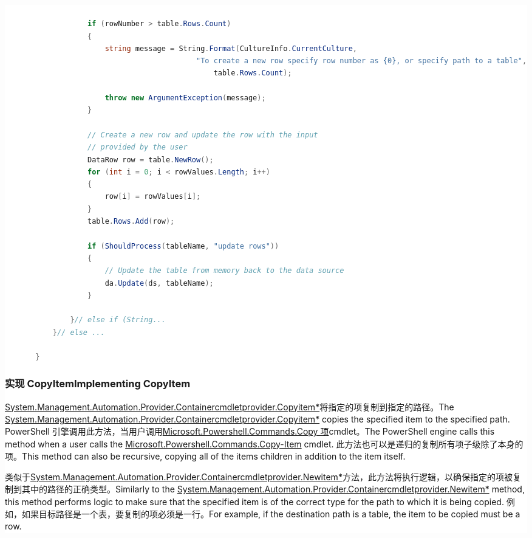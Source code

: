 ```csharp

                   if (rowNumber > table.Rows.Count)
                   {
                       string message = String.Format(CultureInfo.CurrentCulture,
                                            "To create a new row specify row number as {0}, or specify path to a table",
                                                table.Rows.Count);

                       throw new ArgumentException(message);
                   }

                   // Create a new row and update the row with the input
                   // provided by the user
                   DataRow row = table.NewRow();
                   for (int i = 0; i < rowValues.Length; i++)
                   {
                       row[i] = rowValues[i];
                   }
                   table.Rows.Add(row);

                   if (ShouldProcess(tableName, "update rows"))
                   {
                       // Update the table from memory back to the data source
                       da.Update(ds, tableName);
                   }

               }// else if (String...
           }// else ...

       }
```

### <a name="implementing-copyitem"></a><span data-ttu-id="970f1-134">实现 CopyItem</span><span class="sxs-lookup"><span data-stu-id="970f1-134">Implementing CopyItem</span></span>

<span data-ttu-id="970f1-135">[System.Management.Automation.Provider.Containercmdletprovider.Copyitem\*](/dotnet/api/System.Management.Automation.Provider.ContainerCmdletProvider.CopyItem)将指定的项复制到指定的路径。</span><span class="sxs-lookup"><span data-stu-id="970f1-135">The [System.Management.Automation.Provider.Containercmdletprovider.Copyitem\*](/dotnet/api/System.Management.Automation.Provider.ContainerCmdletProvider.CopyItem) copies the specified item to the specified path.</span></span> <span data-ttu-id="970f1-136">PowerShell 引擎调用此方法，当用户调用[Microsoft.Powershell.Commands.Copy 项](/dotnet/api/Microsoft.PowerShell.Commands.Copy-Item)cmdlet。</span><span class="sxs-lookup"><span data-stu-id="970f1-136">The PowerShell engine calls this method when a user calls the [Microsoft.Powershell.Commands.Copy-Item](/dotnet/api/Microsoft.PowerShell.Commands.Copy-Item) cmdlet.</span></span> <span data-ttu-id="970f1-137">此方法也可以是递归的复制所有项子级除了本身的项。</span><span class="sxs-lookup"><span data-stu-id="970f1-137">This method can also be recursive, copying all of the items children in addition to the item itself.</span></span>

<span data-ttu-id="970f1-138">类似于[System.Management.Automation.Provider.Containercmdletprovider.Newitem\*](/dotnet/api/System.Management.Automation.Provider.ContainerCmdletProvider.NewItem)方法，此方法将执行逻辑，以确保指定的项被复制到其中的路径的正确类型。</span><span class="sxs-lookup"><span data-stu-id="970f1-138">Similarly to the [System.Management.Automation.Provider.Containercmdletprovider.Newitem\*](/dotnet/api/System.Management.Automation.Provider.ContainerCmdletProvider.NewItem) method, this method performs logic to make sure that the specified item is of the correct type for the path to which it is being copied.</span></span> <span data-ttu-id="970f1-139">例如，如果目标路径是一个表，要复制的项必须是一行。</span><span class="sxs-lookup"><span data-stu-id="970f1-139">For example, if the destination path is a table, the item to be copied must be a row.</span></span>
